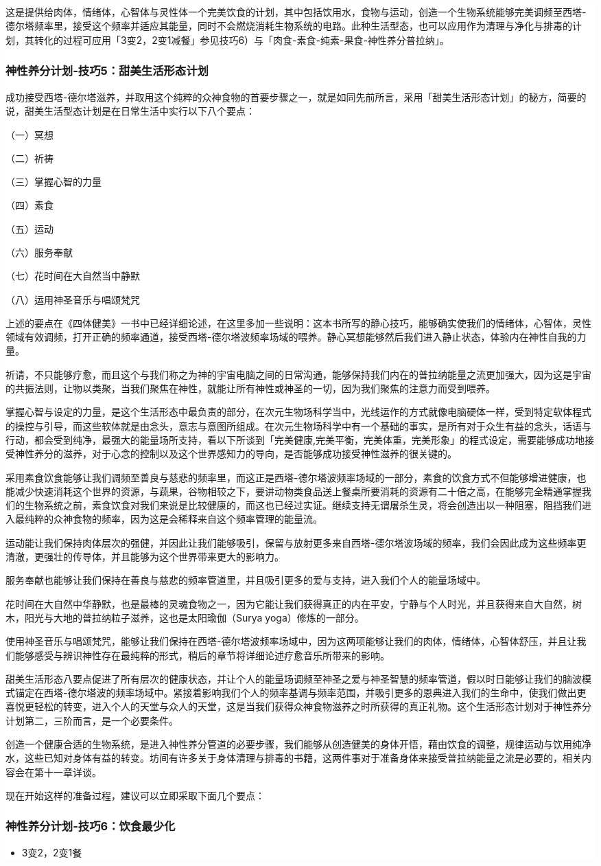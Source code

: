 这是提供给肉体，情绪体，心智体与灵性体一个完美饮食的计划，其中包括饮用水，食物与运动，创造一个生物系统能够完美调频至西塔-德尔塔频率里，接受这个频率并适应其能量，同时不会燃烧消耗生物系统的电路。此种生活型态，也可以应用作为清理与净化与排毒的计划，其转化的过程可应用「3变2，2变1减餐」参见技巧6）与「肉食-素食-纯素-果食-神性养分普拉纳」。

### 神性养分计划-技巧5：甜美生活形态计划

成功接受西塔-德尔塔滋养，并取用这个纯粹的众神食物的首要步骤之一，就是如同先前所言，采用「甜美生活形态计划」的秘方，简要的说，甜美生活型态计划是在日常生活中实行以下八个要点：

（一）冥想

（二）祈祷

（三）掌握心智的力量

（四）素食

（五）运动

（六）服务奉献

（七）花时间在大自然当中静默

（八）运用神圣音乐与唱颂梵咒

上述的要点在《四体健美》一书中已经详细论述，在这里多加一些说明：这本书所写的静心技巧，能够确实使我们的情绪体，心智体，灵性领域有效调频，打开正确的频率通道，接受西塔-德尔塔波频率场域的喂养。静心冥想能够然后我们进入静止状态，体验内在神性自我的力量。

祈请，不只能够疗愈，而且这个与我们称之为神的宇宙电脑之间的日常沟通，能够保持我们内在的普拉纳能量之流更加强大，因为这是宇宙的共振法则，让物以类聚，当我们聚焦在神性，就能让所有神性或神圣的一切，因为我们聚焦的注意力而受到喂养。

掌握心智与设定的力量，是这个生活形态中最负责的部分，在次元生物场科学当中，光线运作的方式就像电脑硬体一样，受到特定软体程式的操控与引导，而这些软体就是由念头，意志与意图所组成。在次元生物场科学中有一个基础的事实，是所有对于众生有益的念头，话语与行动，都会受到纯净，最强大的能量场所支持，看以下所谈到「完美健康,完美平衡，完美体重，完美形象」的程式设定，需要能够成功地接受神性养分的滋养，对于心念的控制以及这个世界感知力的导向，是否能够成功接受神性滋养的很关键的。

采用素食饮食能够让我们调频至善良与慈悲的频率里，而这正是西塔-德尔塔波频率场域的一部分，素食的饮食方式不但能够增进健康，也能减少快速消耗这个世界的资源，与蔬果，谷物相较之下，要讲动物类食品送上餐桌所要消耗的资源有二十倍之高，在能够完全精通掌握我们的生物系统之前，素食饮食对我们来说是比较健康的，而这也已经过实证。继续支持无谓屠杀生灵，将会创造出以一种阻塞，阻挡我们进入最纯粹的众神食物的频率，因为这是会稀释来自这个频率管理的能量流。

运动能让我们保持肉体层次的强健，并因此让我们能够吸引，保留与放射更多来自西塔-德尔塔波场域的频率，我们会因此成为这些频率更清澈，更强壮的传导体，并且能够为这个世界带来更大的影响力。

服务奉献也能够让我们保持在善良与慈悲的频率管道里，并且吸引更多的爱与支持，进入我们个人的能量场域中。

花时间在大自然中华静默，也是最棒的灵魂食物之一，因为它能让我们获得真正的内在平安，宁静与个人时光，并且获得来自大自然，树木，阳光与大地的普拉纳粒子滋养，这也是太阳瑜伽（Surya yoga）修炼的一部分。

使用神圣音乐与唱颂梵咒，能够让我们保持在西塔-德尔塔波频率场域中，因为这两项能够让我们的肉体，情绪体，心智体舒压，并且让我们能够感受与辨识神性存在最纯粹的形式，稍后的章节将详细论述疗愈音乐所带来的影响。

甜美生活形态八要点促进了所有层次的健康状态，并让个人的能量场调频至神圣之爱与神圣智慧的频率管道，假以时日能够让我们的脑波模式锚定在西塔-德尔塔波的频率场域中。紧接着影响我们个人的频率基调与频率范围，并吸引更多的恩典进入我们的生命中，使我们做出更喜悦更轻松的转变，进入个人的天堂与众人的天堂，这是当我们获得众神食物滋养之时所获得的真正礼物。这个生活形态计划对于神性养分计划第二，三阶而言，是一个必要条件。

创造一个健康合适的生物系统，是进入神性养分管道的必要步骤，我们能够从创造健美的身体开悟，藉由饮食的调整，规律运动与饮用纯净水，这些已知对身体有益的转变。坊间有许多关于身体清理与排毒的书籍，这两件事对于准备身体来接受普拉纳能量之流是必要的，相关内容会在第十一章详谈。

现在开始这样的准备过程，建议可以立即采取下面几个要点：

### 神性养分计划-技巧6：饮食最少化

- 3变2，2变1餐
